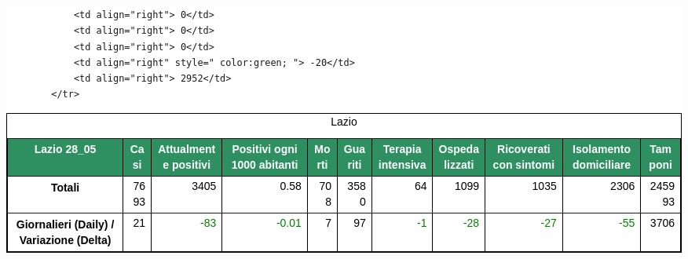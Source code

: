 				<td align="right"> 0</td>
				<td align="right"> 0</td>
				<td align="right"> 0</td>
				<td align="right" style=" color:green; "> -20</td>
				<td align="right"> 2952</td>
			</tr>
</table>

<table style=" color:black; font-size:12; font-family:arial; text-align:center; " cellpadding="2.5" cellspacing="0" border="1" bordercolor="black" bgcolor="#FFFFFF">
			<caption>Lazio</caption>
			<tr style="color:#FFFFFF;background:#2E9061">
				<th>Lazio 28_05</th>
				<th>Casi</th>
				<th>Attualmente positivi</th>
				<th>Positivi ogni 1000 abitanti</th>
				<th>Morti</th>
				<th>Guariti</th>
				<th>Terapia intensiva</th>
				<th>Ospedalizzati</th>
				<th>Ricoverati con sintomi</th>
				<th>Isolamento domiciliare</th>
				<th>Tamponi</th>
			</tr>
			<tr>
				<th>Totali</th>
				<td align="right"> 7693</td>
				<td align="right"> 3405</td>
				<td align="right"> 0.58</td>
				<td align="right"> 708</td>
				<td align="right"> 3580</td>
				<td align="right"> 64</td>
				<td align="right"> 1099</td>
				<td align="right"> 1035</td>
				<td align="right"> 2306</td>
				<td align="right"> 245993</td>
			</tr>
			<tr>
				<th>Giornalieri (Daily) / Variazione (Delta)</th>
				<td align="right"> 21</td>
				<td align="right" style=" color:green; "> -83</td>
				<td align="right" style=" color:green; "> -0.01</td>
				<td align="right"> 7</td>
				<td align="right"> 97</td>
				<td align="right" style=" color:green; "> -1</td>
				<td align="right" style=" color:green; "> -28</td>
				<td align="right" style=" color:green; "> -27</td>
				<td align="right" style=" color:green; "> -55</td>
				<td align="right"> 3706</td>
			</tr>
</table>
